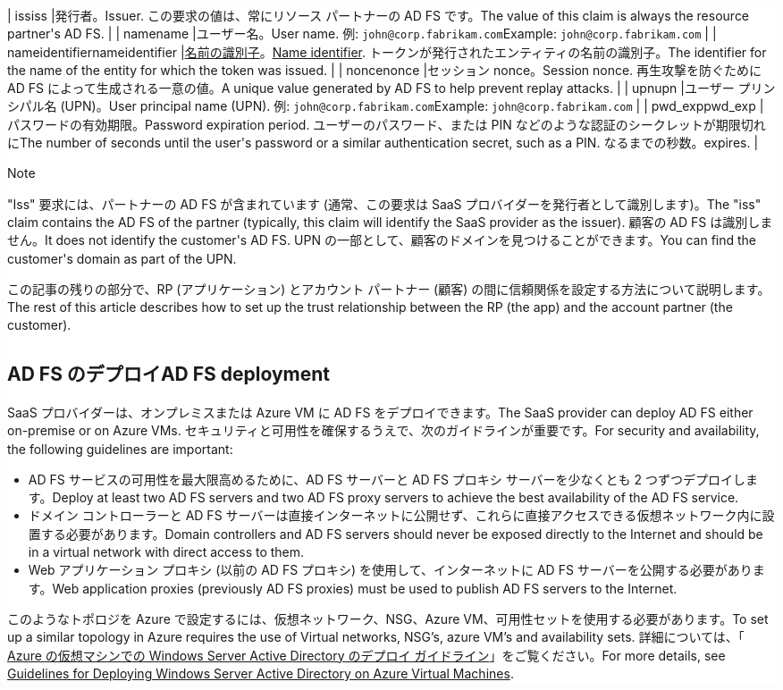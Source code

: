 | <span data-ttu-id="d2dc3-155">iss</span><span class="sxs-lookup"><span data-stu-id="d2dc3-155">iss</span></span> |<span data-ttu-id="d2dc3-156">発行者。</span><span class="sxs-lookup"><span data-stu-id="d2dc3-156">Issuer.</span></span> <span data-ttu-id="d2dc3-157">この要求の値は、常にリソース パートナーの AD FS です。</span><span class="sxs-lookup"><span data-stu-id="d2dc3-157">The value of this claim is always the resource partner's AD FS.</span></span> |
| <span data-ttu-id="d2dc3-158">name</span><span class="sxs-lookup"><span data-stu-id="d2dc3-158">name</span></span> |<span data-ttu-id="d2dc3-159">ユーザー名。</span><span class="sxs-lookup"><span data-stu-id="d2dc3-159">User name.</span></span> <span data-ttu-id="d2dc3-160">例: `john@corp.fabrikam.com`</span><span class="sxs-lookup"><span data-stu-id="d2dc3-160">Example: `john@corp.fabrikam.com`</span></span> |
| <span data-ttu-id="d2dc3-161">nameidentifier</span><span class="sxs-lookup"><span data-stu-id="d2dc3-161">nameidentifier</span></span> |<span data-ttu-id="d2dc3-162">[名前の識別子]。</span><span class="sxs-lookup"><span data-stu-id="d2dc3-162">[Name identifier].</span></span> <span data-ttu-id="d2dc3-163">トークンが発行されたエンティティの名前の識別子。</span><span class="sxs-lookup"><span data-stu-id="d2dc3-163">The identifier for the name of the entity for which the token was issued.</span></span> |
| <span data-ttu-id="d2dc3-164">nonce</span><span class="sxs-lookup"><span data-stu-id="d2dc3-164">nonce</span></span> |<span data-ttu-id="d2dc3-165">セッション nonce。</span><span class="sxs-lookup"><span data-stu-id="d2dc3-165">Session nonce.</span></span> <span data-ttu-id="d2dc3-166">再生攻撃を防ぐために AD FS によって生成される一意の値。</span><span class="sxs-lookup"><span data-stu-id="d2dc3-166">A unique value generated by AD FS to help prevent replay attacks.</span></span> |
| <span data-ttu-id="d2dc3-167">upn</span><span class="sxs-lookup"><span data-stu-id="d2dc3-167">upn</span></span> |<span data-ttu-id="d2dc3-168">ユーザー プリンシパル名 (UPN)。</span><span class="sxs-lookup"><span data-stu-id="d2dc3-168">User principal name (UPN).</span></span> <span data-ttu-id="d2dc3-169">例: `john@corp.fabrikam.com`</span><span class="sxs-lookup"><span data-stu-id="d2dc3-169">Example: `john@corp.fabrikam.com`</span></span> |
| <span data-ttu-id="d2dc3-170">pwd_exp</span><span class="sxs-lookup"><span data-stu-id="d2dc3-170">pwd_exp</span></span> |<span data-ttu-id="d2dc3-171">パスワードの有効期限。</span><span class="sxs-lookup"><span data-stu-id="d2dc3-171">Password expiration period.</span></span> <span data-ttu-id="d2dc3-172">ユーザーのパスワード、または PIN などのような認証のシークレットが期限切れに</span><span class="sxs-lookup"><span data-stu-id="d2dc3-172">The number of seconds until the user's password or a similar authentication secret, such as a PIN.</span></span> <span data-ttu-id="d2dc3-173">なるまでの秒数。</span><span class="sxs-lookup"><span data-stu-id="d2dc3-173">expires.</span></span> |

> [!NOTE]
> <span data-ttu-id="d2dc3-174">"Iss" 要求には、パートナーの AD FS が含まれています (通常、この要求は SaaS プロバイダーを発行者として識別します)。</span><span class="sxs-lookup"><span data-stu-id="d2dc3-174">The "iss" claim contains the AD FS of the partner (typically, this claim will identify the SaaS provider as the issuer).</span></span> <span data-ttu-id="d2dc3-175">顧客の AD FS は識別しません。</span><span class="sxs-lookup"><span data-stu-id="d2dc3-175">It does not identify the customer's AD FS.</span></span> <span data-ttu-id="d2dc3-176">UPN の一部として、顧客のドメインを見つけることができます。</span><span class="sxs-lookup"><span data-stu-id="d2dc3-176">You can find the customer's domain as part of the UPN.</span></span>

<span data-ttu-id="d2dc3-177">この記事の残りの部分で、RP (アプリケーション) とアカウント パートナー (顧客) の間に信頼関係を設定する方法について説明します。</span><span class="sxs-lookup"><span data-stu-id="d2dc3-177">The rest of this article describes how to set up the trust relationship between the RP (the app) and the account partner (the customer).</span></span>

## <a name="ad-fs-deployment"></a><span data-ttu-id="d2dc3-178">AD FS のデプロイ</span><span class="sxs-lookup"><span data-stu-id="d2dc3-178">AD FS deployment</span></span>

<span data-ttu-id="d2dc3-179">SaaS プロバイダーは、オンプレミスまたは Azure VM に AD FS をデプロイできます。</span><span class="sxs-lookup"><span data-stu-id="d2dc3-179">The SaaS provider can deploy AD FS either on-premise or on Azure VMs.</span></span> <span data-ttu-id="d2dc3-180">セキュリティと可用性を確保するうえで、次のガイドラインが重要です。</span><span class="sxs-lookup"><span data-stu-id="d2dc3-180">For security and availability, the following guidelines are important:</span></span>

* <span data-ttu-id="d2dc3-181">AD FS サービスの可用性を最大限高めるために、AD FS サーバーと AD FS プロキシ サーバーを少なくとも 2 つずつデプロイします。</span><span class="sxs-lookup"><span data-stu-id="d2dc3-181">Deploy at least two AD FS servers and two AD FS proxy servers to achieve the best availability of the AD FS service.</span></span>
* <span data-ttu-id="d2dc3-182">ドメイン コントローラーと AD FS サーバーは直接インターネットに公開せず、これらに直接アクセスできる仮想ネットワーク内に設置する必要があります。</span><span class="sxs-lookup"><span data-stu-id="d2dc3-182">Domain controllers and AD FS servers should never be exposed directly to the Internet and should be in a virtual network with direct access to them.</span></span>
* <span data-ttu-id="d2dc3-183">Web アプリケーション プロキシ (以前の AD FS プロキシ) を使用して、インターネットに AD FS サーバーを公開する必要があります。</span><span class="sxs-lookup"><span data-stu-id="d2dc3-183">Web application proxies (previously AD FS proxies) must be used to publish AD FS servers to the Internet.</span></span>

<span data-ttu-id="d2dc3-184">このようなトポロジを Azure で設定するには、仮想ネットワーク、NSG、Azure VM、可用性セットを使用する必要があります。</span><span class="sxs-lookup"><span data-stu-id="d2dc3-184">To set up a similar topology in Azure requires the use of Virtual networks, NSG’s, azure VM’s and availability sets.</span></span> <span data-ttu-id="d2dc3-185">詳細については、「 [Azure の仮想マシンでの Windows Server Active Directory のデプロイ ガイドライン][active-directory-on-azure]」をご覧ください。</span><span class="sxs-lookup"><span data-stu-id="d2dc3-185">For more details, see [Guidelines for Deploying Windows Server Active Directory on Azure Virtual Machines][active-directory-on-azure].</span></span>


[Azure AD Connect]: /azure/active-directory/hybrid/whatis-hybrid-identity
[フェデレーションの信頼]: https://technet.microsoft.com/library/cc770993(v=ws.11).aspx
[federation trust]: https://technet.microsoft.com/library/cc770993(v=ws.11).aspx
[アカウント パートナー]: https://technet.microsoft.com/library/cc731141(v=ws.11).aspx
[account partner]: https://technet.microsoft.com/library/cc731141(v=ws.11).aspx
[リソース パートナー]: https://technet.microsoft.com/library/cc731141(v=ws.11).aspx
[resource partner]: https://technet.microsoft.com/library/cc731141(v=ws.11).aspx
[認証インスタント]: https://msdn.microsoft.com/library/system.security.claims.claimtypes.authenticationinstant%28v=vs.110%29.aspx
[Authentication instant]: https://msdn.microsoft.com/library/system.security.claims.claimtypes.authenticationinstant%28v=vs.110%29.aspx
[期限切れ日時]: https://tools.ietf.org/html/draft-ietf-oauth-json-web-token-25#section-4.1.
[Expiration time]: https://tools.ietf.org/html/draft-ietf-oauth-json-web-token-25#section-4.1.
[名前の識別子]: https://msdn.microsoft.com/library/system.security.claims.claimtypes.nameidentifier(v=vs.110).aspx
[Name identifier]: https://msdn.microsoft.com/library/system.security.claims.claimtypes.nameidentifier(v=vs.110).aspx
[active-directory-on-azure]: https://msdn.microsoft.com/library/azure/jj156090.aspx
[ブログ記事]: https://www.cloudidentity.com/blog/2015/08/21/OPENID-CONNECT-WEB-SIGN-ON-WITH-ADFS-IN-WINDOWS-SERVER-2016-TP3/
[blog post]: https://www.cloudidentity.com/blog/2015/08/21/OPENID-CONNECT-WEB-SIGN-ON-WITH-ADFS-IN-WINDOWS-SERVER-2016-TP3/
[AD FS サインイン ページのカスタマイズ]: https://technet.microsoft.com/library/dn280950.aspx
[Customizing the AD FS Sign-in Pages]: https://technet.microsoft.com/library/dn280950.aspx
[sample application]: https://github.com/mspnp/multitenant-saas-guidance
[client assertion]: client-assertion.md
[active-directory-dotnet-webapp-wsfederation]: https://github.com/Azure-Samples/active-directory-dotnet-webapp-wsfederation